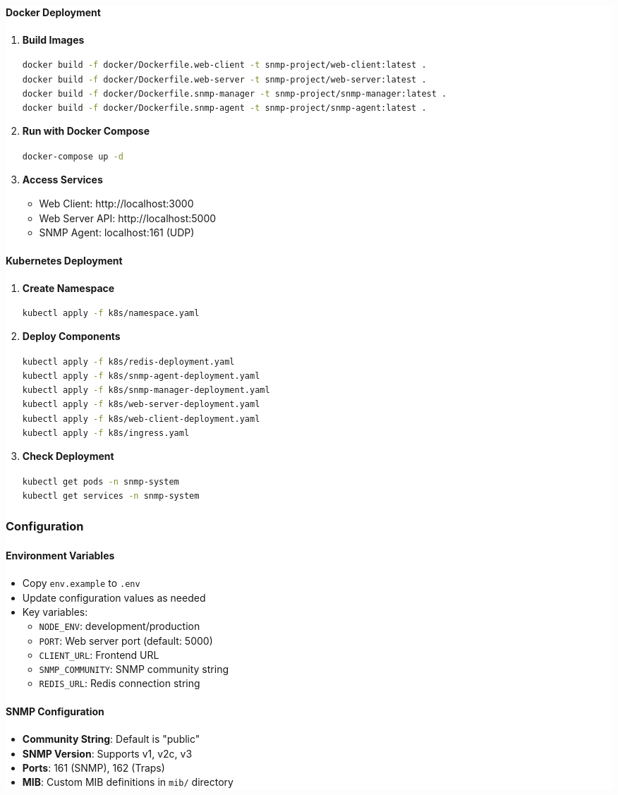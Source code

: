 #### Docker Deployment

1. **Build Images**
   ```bash
   docker build -f docker/Dockerfile.web-client -t snmp-project/web-client:latest .
   docker build -f docker/Dockerfile.web-server -t snmp-project/web-server:latest .
   docker build -f docker/Dockerfile.snmp-manager -t snmp-project/snmp-manager:latest .
   docker build -f docker/Dockerfile.snmp-agent -t snmp-project/snmp-agent:latest .
   ```

2. **Run with Docker Compose**
   ```bash
   docker-compose up -d
   ```

3. **Access Services**
   - Web Client: http://localhost:3000
   - Web Server API: http://localhost:5000
   - SNMP Agent: localhost:161 (UDP)

#### Kubernetes Deployment

1. **Create Namespace**
   ```bash
   kubectl apply -f k8s/namespace.yaml
   ```

2. **Deploy Components**
   ```bash
   kubectl apply -f k8s/redis-deployment.yaml
   kubectl apply -f k8s/snmp-agent-deployment.yaml
   kubectl apply -f k8s/snmp-manager-deployment.yaml
   kubectl apply -f k8s/web-server-deployment.yaml
   kubectl apply -f k8s/web-client-deployment.yaml
   kubectl apply -f k8s/ingress.yaml
   ```

3. **Check Deployment**
   ```bash
   kubectl get pods -n snmp-system
   kubectl get services -n snmp-system
   ```

### Configuration

#### Environment Variables
- Copy `env.example` to `.env`
- Update configuration values as needed
- Key variables:
  - `NODE_ENV`: development/production
  - `PORT`: Web server port (default: 5000)
  - `CLIENT_URL`: Frontend URL
  - `SNMP_COMMUNITY`: SNMP community string
  - `REDIS_URL`: Redis connection string

#### SNMP Configuration
- **Community String**: Default is "public"
- **SNMP Version**: Supports v1, v2c, v3
- **Ports**: 161 (SNMP), 162 (Traps)
- **MIB**: Custom MIB definitions in `mib/` directory
